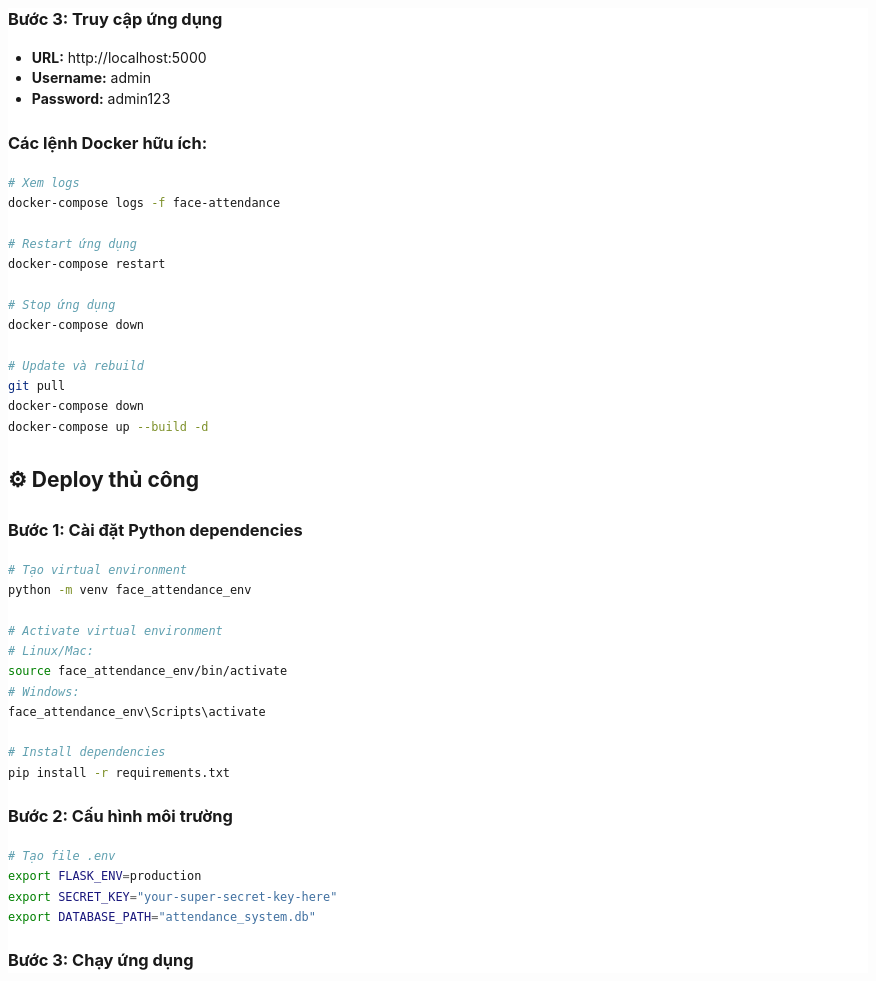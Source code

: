 ### Bước 3: Truy cập ứng dụng

- **URL:** http://localhost:5000
- **Username:** admin
- **Password:** admin123

### Các lệnh Docker hữu ích:

```bash
# Xem logs
docker-compose logs -f face-attendance

# Restart ứng dụng
docker-compose restart

# Stop ứng dụng
docker-compose down

# Update và rebuild
git pull
docker-compose down
docker-compose up --build -d
```

## ⚙️ Deploy thủ công

### Bước 1: Cài đặt Python dependencies

```bash
# Tạo virtual environment
python -m venv face_attendance_env

# Activate virtual environment
# Linux/Mac:
source face_attendance_env/bin/activate
# Windows:
face_attendance_env\Scripts\activate

# Install dependencies
pip install -r requirements.txt
```

### Bước 2: Cấu hình môi trường

```bash
# Tạo file .env
export FLASK_ENV=production
export SECRET_KEY="your-super-secret-key-here"
export DATABASE_PATH="attendance_system.db"
```

### Bước 3: Chạy ứng dụng
